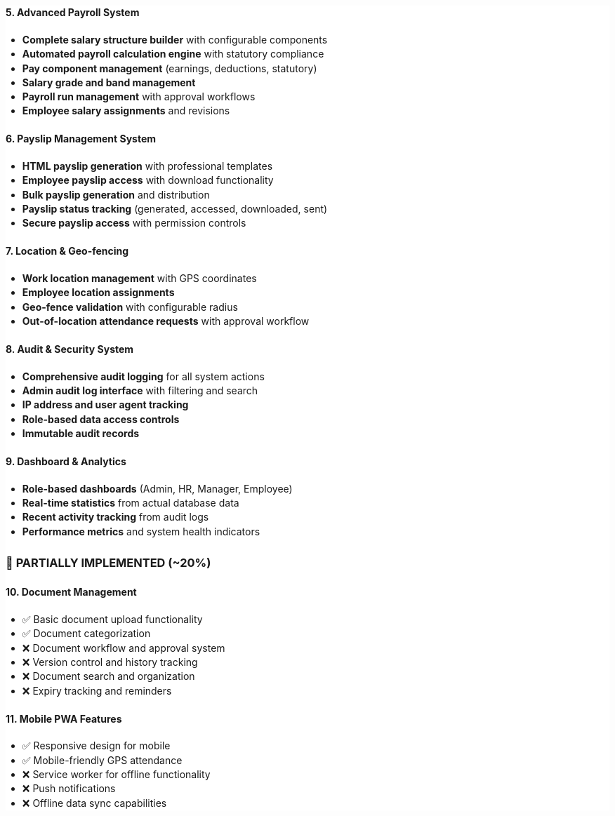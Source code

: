 #### 5. **Advanced Payroll System**
- **Complete salary structure builder** with configurable components
- **Automated payroll calculation engine** with statutory compliance
- **Pay component management** (earnings, deductions, statutory)
- **Salary grade and band management**
- **Payroll run management** with approval workflows
- **Employee salary assignments** and revisions

#### 6. **Payslip Management System** 
- **HTML payslip generation** with professional templates
- **Employee payslip access** with download functionality
- **Bulk payslip generation** and distribution
- **Payslip status tracking** (generated, accessed, downloaded, sent)
- **Secure payslip access** with permission controls

#### 7. **Location & Geo-fencing**
- **Work location management** with GPS coordinates
- **Employee location assignments** 
- **Geo-fence validation** with configurable radius
- **Out-of-location attendance requests** with approval workflow

#### 8. **Audit & Security System**
- **Comprehensive audit logging** for all system actions
- **Admin audit log interface** with filtering and search
- **IP address and user agent tracking**
- **Role-based data access controls**
- **Immutable audit records**

#### 9. **Dashboard & Analytics**
- **Role-based dashboards** (Admin, HR, Manager, Employee)
- **Real-time statistics** from actual database data
- **Recent activity tracking** from audit logs
- **Performance metrics** and system health indicators

### 🔄 **PARTIALLY IMPLEMENTED (~20%)**

#### 10. **Document Management**
- ✅ Basic document upload functionality
- ✅ Document categorization
- ❌ Document workflow and approval system
- ❌ Version control and history tracking
- ❌ Document search and organization
- ❌ Expiry tracking and reminders

#### 11. **Mobile PWA Features**
- ✅ Responsive design for mobile
- ✅ Mobile-friendly GPS attendance
- ❌ Service worker for offline functionality
- ❌ Push notifications
- ❌ Offline data sync capabilities
